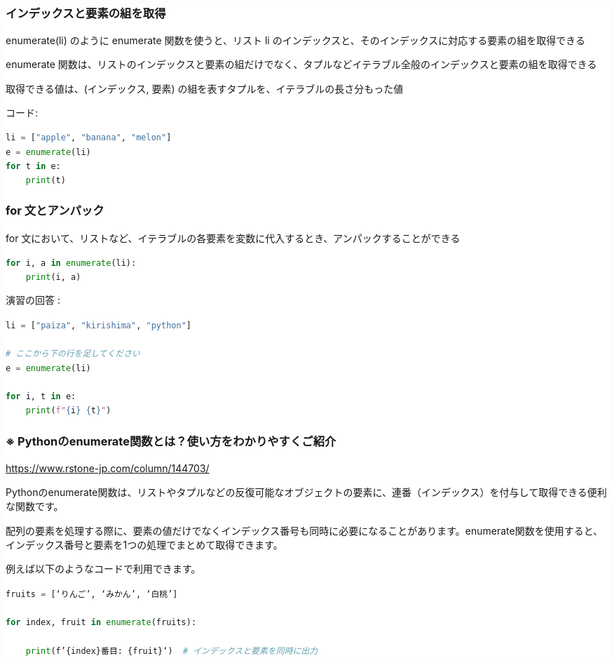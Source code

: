 
### インデックスと要素の組を取得

enumerate(li) のように enumerate 関数を使うと、リスト li のインデックスと、そのインデックスに対応する要素の組を取得できる

enumerate 関数は、リストのインデックスと要素の組だけでなく、タプルなどイテラブル全般のインデックスと要素の組を取得できる

取得できる値は、(インデックス, 要素) の組を表すタプルを、イテラブルの長さ分もった値

コード:
```python
li = ["apple", "banana", "melon"]
e = enumerate(li)
for t in e:
    print(t)
```


### for 文とアンパック

for 文において、リストなど、イテラブルの各要素を変数に代入するとき、アンパックすることができる
```python
for i, a in enumerate(li):
    print(i, a)
```


演習の回答 : 

```python
li = ["paiza", "kirishima", "python"]

# ここから下の行を足してください
e = enumerate(li)

for i, t in e:
    print(f"{i} {t}")    
```




### ※ Pythonのenumerate関数とは？使い方をわかりやすくご紹介

https://www.rstone-jp.com/column/144703/

Pythonのenumerate関数は、リストやタプルなどの反復可能なオブジェクトの要素に、連番（インデックス）を付与して取得できる便利な関数です。

配列の要素を処理する際に、要素の値だけでなくインデックス番号も同時に必要になることがあります。enumerate関数を使用すると、インデックス番号と要素を1つの処理でまとめて取得できます。

例えば以下のようなコードで利用できます。
```python
fruits = [‘りんご’, ‘みかん’, ‘白桃’]

for index, fruit in enumerate(fruits):

    print(f’{index}番目: {fruit}‘)  # インデックスと要素を同時に出力
```

